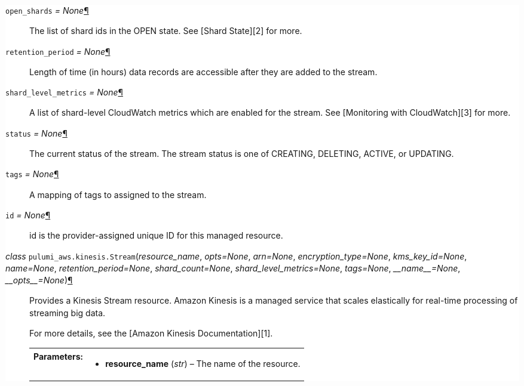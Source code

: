 <dl class="attribute">
<dt id="pulumi_aws.kinesis.GetStreamResult.open_shards">
<code class="descname">open_shards</code><em class="property"> = None</em><a class="headerlink" href="#pulumi_aws.kinesis.GetStreamResult.open_shards" title="Permalink to this definition">¶</a></dt>
<dd><p>The list of shard ids in the OPEN state. See [Shard State][2] for more.</p>
</dd></dl>

<dl class="attribute">
<dt id="pulumi_aws.kinesis.GetStreamResult.retention_period">
<code class="descname">retention_period</code><em class="property"> = None</em><a class="headerlink" href="#pulumi_aws.kinesis.GetStreamResult.retention_period" title="Permalink to this definition">¶</a></dt>
<dd><p>Length of time (in hours) data records are accessible after they are added to the stream.</p>
</dd></dl>

<dl class="attribute">
<dt id="pulumi_aws.kinesis.GetStreamResult.shard_level_metrics">
<code class="descname">shard_level_metrics</code><em class="property"> = None</em><a class="headerlink" href="#pulumi_aws.kinesis.GetStreamResult.shard_level_metrics" title="Permalink to this definition">¶</a></dt>
<dd><p>A list of shard-level CloudWatch metrics which are enabled for the stream. See [Monitoring with CloudWatch][3] for more.</p>
</dd></dl>

<dl class="attribute">
<dt id="pulumi_aws.kinesis.GetStreamResult.status">
<code class="descname">status</code><em class="property"> = None</em><a class="headerlink" href="#pulumi_aws.kinesis.GetStreamResult.status" title="Permalink to this definition">¶</a></dt>
<dd><p>The current status of the stream. The stream status is one of CREATING, DELETING, ACTIVE, or UPDATING.</p>
</dd></dl>

<dl class="attribute">
<dt id="pulumi_aws.kinesis.GetStreamResult.tags">
<code class="descname">tags</code><em class="property"> = None</em><a class="headerlink" href="#pulumi_aws.kinesis.GetStreamResult.tags" title="Permalink to this definition">¶</a></dt>
<dd><p>A mapping of tags to assigned to the stream.</p>
</dd></dl>

<dl class="attribute">
<dt id="pulumi_aws.kinesis.GetStreamResult.id">
<code class="descname">id</code><em class="property"> = None</em><a class="headerlink" href="#pulumi_aws.kinesis.GetStreamResult.id" title="Permalink to this definition">¶</a></dt>
<dd><p>id is the provider-assigned unique ID for this managed resource.</p>
</dd></dl>

</dd></dl>

<dl class="class">
<dt id="pulumi_aws.kinesis.Stream">
<em class="property">class </em><code class="descclassname">pulumi_aws.kinesis.</code><code class="descname">Stream</code><span class="sig-paren">(</span><em>resource_name</em>, <em>opts=None</em>, <em>arn=None</em>, <em>encryption_type=None</em>, <em>kms_key_id=None</em>, <em>name=None</em>, <em>retention_period=None</em>, <em>shard_count=None</em>, <em>shard_level_metrics=None</em>, <em>tags=None</em>, <em>__name__=None</em>, <em>__opts__=None</em><span class="sig-paren">)</span><a class="headerlink" href="#pulumi_aws.kinesis.Stream" title="Permalink to this definition">¶</a></dt>
<dd><p>Provides a Kinesis Stream resource. Amazon Kinesis is a managed service that
scales elastically for real-time processing of streaming big data.</p>
<p>For more details, see the [Amazon Kinesis Documentation][1].</p>
<table class="docutils field-list" frame="void" rules="none">
<col class="field-name" />
<col class="field-body" />
<tbody valign="top">
<tr class="field-odd field"><th class="field-name">Parameters:</th><td class="field-body"><ul class="first last simple">
<li><strong>resource_name</strong> (<em>str</em>) – The name of the resource.</li>